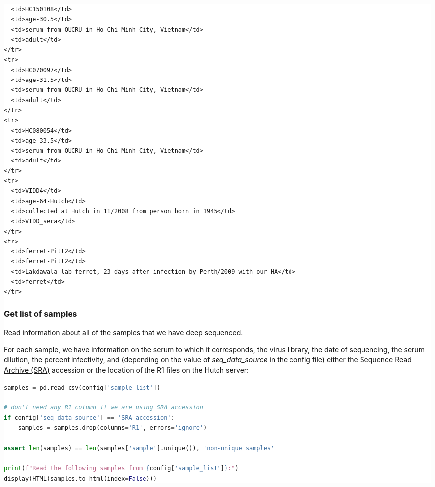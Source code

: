       <td>HC150108</td>
      <td>age-30.5</td>
      <td>serum from OUCRU in Ho Chi Minh City, Vietnam</td>
      <td>adult</td>
    </tr>
    <tr>
      <td>HC070097</td>
      <td>age-31.5</td>
      <td>serum from OUCRU in Ho Chi Minh City, Vietnam</td>
      <td>adult</td>
    </tr>
    <tr>
      <td>HC080054</td>
      <td>age-33.5</td>
      <td>serum from OUCRU in Ho Chi Minh City, Vietnam</td>
      <td>adult</td>
    </tr>
    <tr>
      <td>VIDD4</td>
      <td>age-64-Hutch</td>
      <td>collected at Hutch in 11/2008 from person born in 1945</td>
      <td>VIDD_sera</td>
    </tr>
    <tr>
      <td>ferret-Pitt2</td>
      <td>ferret-Pitt2</td>
      <td>Lakdawala lab ferret, 23 days after infection by Perth/2009 with our HA</td>
      <td>ferret</td>
    </tr>
  </tbody>
</table>


### Get list of samples
Read information about all of the samples that we have deep sequenced.

For each sample, we have information on the serum to which it corresponds, the virus library, the date of sequencing, the serum dilution, the percent infectivity, and (depending on the value of *seq_data_source* in the config file) either the [Sequence Read Archive (SRA)](https://www.ncbi.nlm.nih.gov/sra) accession or the location of the R1 files on the Hutch server:


```python
samples = pd.read_csv(config['sample_list'])

# don't need any R1 column if we are using SRA accession
if config['seq_data_source'] == 'SRA_accession':
    samples = samples.drop(columns='R1', errors='ignore')

assert len(samples) == len(samples['sample'].unique()), 'non-unique samples'

print(f"Read the following samples from {config['sample_list']}:")
display(HTML(samples.to_html(index=False)))
```
